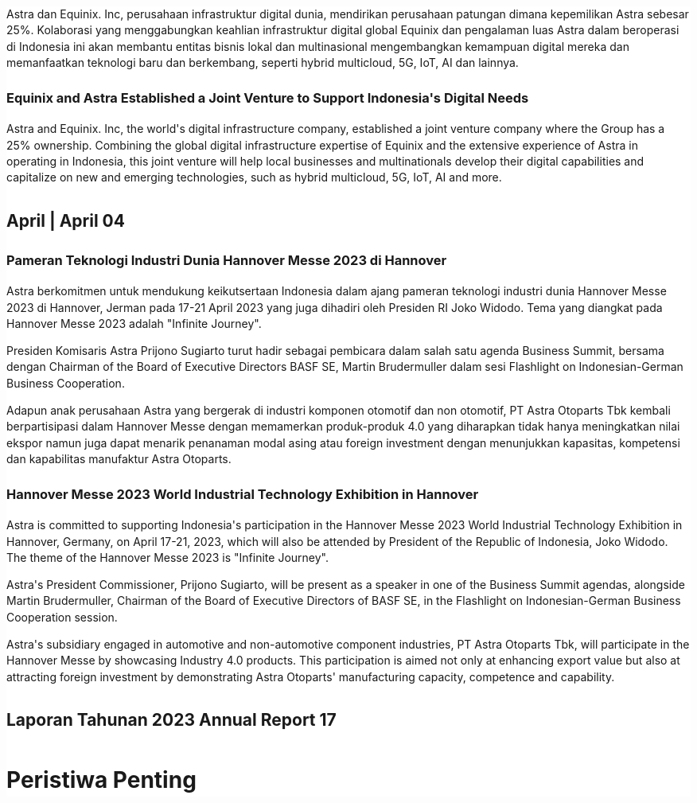 Astra dan Equinix. Inc, perusahaan infrastruktur digital dunia, mendirikan perusahaan patungan dimana kepemilikan Astra sebesar 25%. Kolaborasi yang menggabungkan keahlian infrastruktur digital global Equinix dan pengalaman luas Astra dalam beroperasi di Indonesia ini akan membantu entitas bisnis lokal dan multinasional mengembangkan kemampuan digital mereka dan memanfaatkan teknologi baru dan berkembang, seperti hybrid multicloud, 5G, IoT, AI dan lainnya.

### Equinix and Astra Established a Joint Venture to Support Indonesia's Digital Needs

Astra and Equinix. Inc, the world's digital infrastructure company, established a joint venture company where the Group has a 25% ownership. Combining the global digital infrastructure expertise of Equinix and the extensive experience of Astra in operating in Indonesia, this joint venture will help local businesses and multinationals develop their digital capabilities and capitalize on new and emerging technologies, such as hybrid multicloud, 5G, IoT, AI and more.

## April | April 04

### Pameran Teknologi Industri Dunia Hannover Messe 2023 di Hannover

Astra berkomitmen untuk mendukung keikutsertaan Indonesia dalam ajang pameran teknologi industri dunia Hannover Messe 2023 di Hannover, Jerman pada 17-21 April 2023 yang juga dihadiri oleh Presiden RI Joko Widodo. Tema yang diangkat pada Hannover Messe 2023 adalah "Infinite Journey".

Presiden Komisaris Astra Prijono Sugiarto turut hadir sebagai pembicara dalam salah satu agenda Business Summit, bersama dengan Chairman of the Board of Executive Directors BASF SE, Martin Brudermuller dalam sesi Flashlight on Indonesian-German Business Cooperation.

Adapun anak perusahaan Astra yang bergerak di industri komponen otomotif dan non otomotif, PT Astra Otoparts Tbk kembali berpartisipasi dalam Hannover Messe dengan memamerkan produk-produk 4.0 yang diharapkan tidak hanya meningkatkan nilai ekspor namun juga dapat menarik penanaman modal asing atau foreign investment dengan menunjukkan kapasitas, kompetensi dan kapabilitas manufaktur Astra Otoparts.

### Hannover Messe 2023 World Industrial Technology Exhibition in Hannover

Astra is committed to supporting Indonesia's participation in the Hannover Messe 2023 World Industrial Technology Exhibition in Hannover, Germany, on April 17-21, 2023, which will also be attended by President of the Republic of Indonesia, Joko Widodo. The theme of the Hannover Messe 2023 is "Infinite Journey".

Astra's President Commissioner, Prijono Sugiarto, will be present as a speaker in one of the Business Summit agendas, alongside Martin Brudermuller, Chairman of the Board of Executive Directors of BASF SE, in the Flashlight on Indonesian-German Business Cooperation session.

Astra's subsidiary engaged in automotive and non-automotive component industries, PT Astra Otoparts Tbk, will participate in the Hannover Messe by showcasing Industry 4.0 products. This participation is aimed not only at enhancing export value but also at attracting foreign investment by demonstrating Astra Otoparts' manufacturing capacity, competence and capability.

Laporan Tahunan 2023 Annual Report 17
---
# Peristiwa Penting
